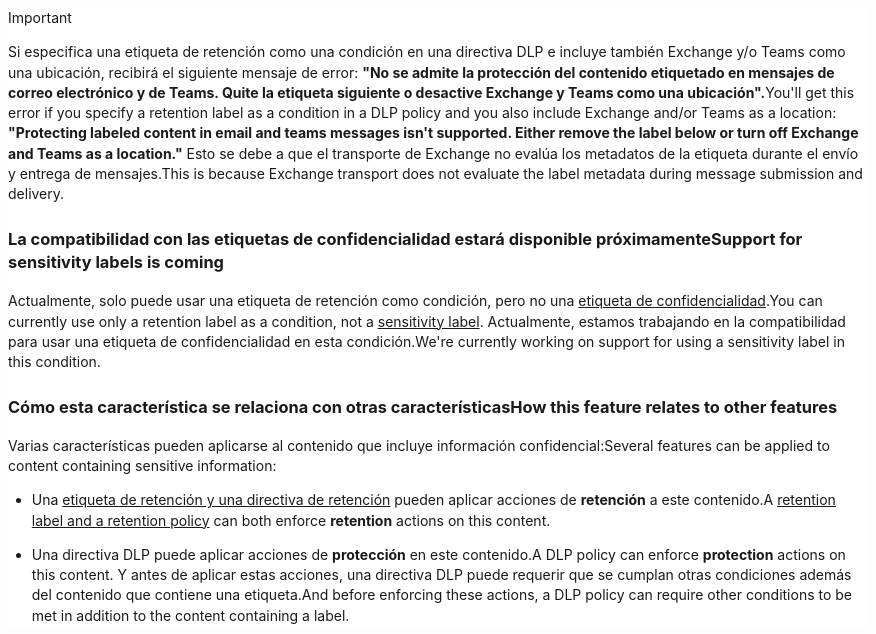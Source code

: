   > [!IMPORTANT]
  > <span data-ttu-id="38cd8-346">Si especifica una etiqueta de retención como una condición en una directiva DLP e incluye también Exchange y/o Teams como una ubicación, recibirá el siguiente mensaje de error: **"No se admite la protección del contenido etiquetado en mensajes de correo electrónico y de Teams. Quite la etiqueta siguiente o desactive Exchange y Teams como una ubicación".**</span><span class="sxs-lookup"><span data-stu-id="38cd8-346">You'll get this error if you specify a retention label as a condition in a DLP policy and you also include Exchange and/or Teams as a location: **"Protecting labeled content in email and teams messages isn't supported. Either remove the label below or turn off Exchange and Teams as a location."**</span></span> <span data-ttu-id="38cd8-347">Esto se debe a que el transporte de Exchange no evalúa los metadatos de la etiqueta durante el envío y entrega de mensajes.</span><span class="sxs-lookup"><span data-stu-id="38cd8-347">This is because Exchange transport does not evaluate the label metadata during message submission and delivery.</span></span> 

### <a name="support-for-sensitivity-labels-is-coming"></a><span data-ttu-id="38cd8-348">La compatibilidad con las etiquetas de confidencialidad estará disponible próximamente</span><span class="sxs-lookup"><span data-stu-id="38cd8-348">Support for sensitivity labels is coming</span></span>

<span data-ttu-id="38cd8-349">Actualmente, solo puede usar una etiqueta de retención como condición, pero no una [etiqueta de confidencialidad](sensitivity-labels.md).</span><span class="sxs-lookup"><span data-stu-id="38cd8-349">You can currently use only a retention label as a condition, not a [sensitivity label](sensitivity-labels.md).</span></span> <span data-ttu-id="38cd8-350">Actualmente, estamos trabajando en la compatibilidad para usar una etiqueta de confidencialidad en esta condición.</span><span class="sxs-lookup"><span data-stu-id="38cd8-350">We're currently working on support for using a sensitivity label in this condition.</span></span>
  
### <a name="how-this-feature-relates-to-other-features"></a><span data-ttu-id="38cd8-351">Cómo esta característica se relaciona con otras características</span><span class="sxs-lookup"><span data-stu-id="38cd8-351">How this feature relates to other features</span></span>

<span data-ttu-id="38cd8-352">Varias características pueden aplicarse al contenido que incluye información confidencial:</span><span class="sxs-lookup"><span data-stu-id="38cd8-352">Several features can be applied to content containing sensitive information:</span></span>
  
- <span data-ttu-id="38cd8-353">Una [etiqueta de retención y una directiva de retención](retention.md) pueden aplicar acciones de **retención** a este contenido.</span><span class="sxs-lookup"><span data-stu-id="38cd8-353">A [retention label and a retention policy](retention.md) can both enforce **retention** actions on this content.</span></span> 
    
- <span data-ttu-id="38cd8-354">Una directiva DLP puede aplicar acciones de **protección** en este contenido.</span><span class="sxs-lookup"><span data-stu-id="38cd8-354">A DLP policy can enforce **protection** actions on this content.</span></span> <span data-ttu-id="38cd8-355">Y antes de aplicar estas acciones, una directiva DLP puede requerir que se cumplan otras condiciones además del contenido que contiene una etiqueta.</span><span class="sxs-lookup"><span data-stu-id="38cd8-355">And before enforcing these actions, a DLP policy can require other conditions to be met in addition to the content containing a label.</span></span> 
    